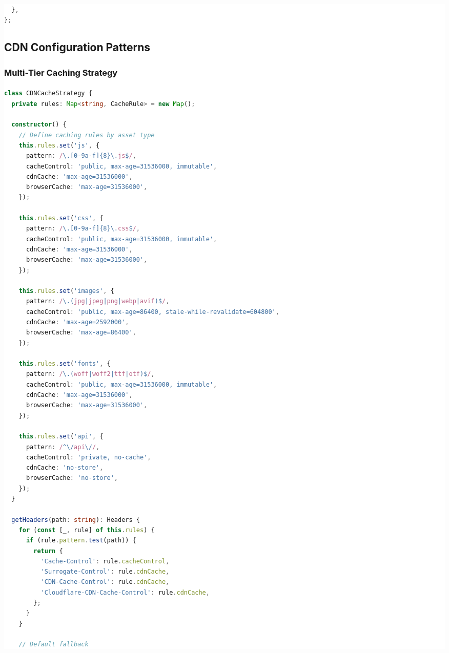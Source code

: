 ```typescript
  },
};
```

## CDN Configuration Patterns

### Multi-Tier Caching Strategy

```typescript
class CDNCacheStrategy {
  private rules: Map<string, CacheRule> = new Map();

  constructor() {
    // Define caching rules by asset type
    this.rules.set('js', {
      pattern: /\.[0-9a-f]{8}\.js$/,
      cacheControl: 'public, max-age=31536000, immutable',
      cdnCache: 'max-age=31536000',
      browserCache: 'max-age=31536000',
    });

    this.rules.set('css', {
      pattern: /\.[0-9a-f]{8}\.css$/,
      cacheControl: 'public, max-age=31536000, immutable',
      cdnCache: 'max-age=31536000',
      browserCache: 'max-age=31536000',
    });

    this.rules.set('images', {
      pattern: /\.(jpg|jpeg|png|webp|avif)$/,
      cacheControl: 'public, max-age=86400, stale-while-revalidate=604800',
      cdnCache: 'max-age=2592000',
      browserCache: 'max-age=86400',
    });

    this.rules.set('fonts', {
      pattern: /\.(woff|woff2|ttf|otf)$/,
      cacheControl: 'public, max-age=31536000, immutable',
      cdnCache: 'max-age=31536000',
      browserCache: 'max-age=31536000',
    });

    this.rules.set('api', {
      pattern: /^\/api\//,
      cacheControl: 'private, no-cache',
      cdnCache: 'no-store',
      browserCache: 'no-store',
    });
  }

  getHeaders(path: string): Headers {
    for (const [_, rule] of this.rules) {
      if (rule.pattern.test(path)) {
        return {
          'Cache-Control': rule.cacheControl,
          'Surrogate-Control': rule.cdnCache,
          'CDN-Cache-Control': rule.cdnCache,
          'Cloudflare-CDN-Cache-Control': rule.cdnCache,
        };
      }
    }

    // Default fallback
```

  [key: string]: string;